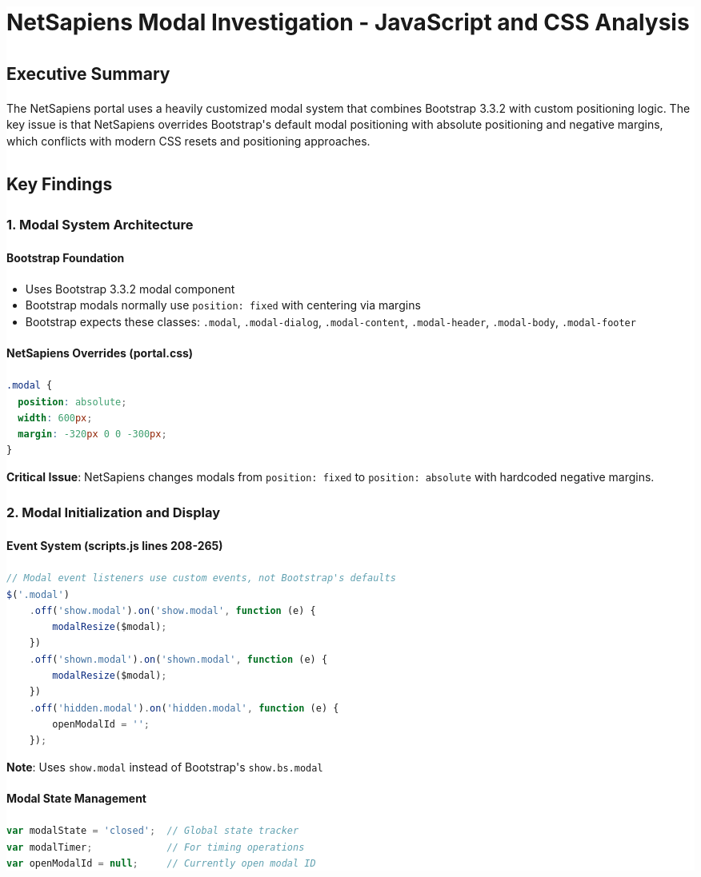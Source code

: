 # NetSapiens Modal Investigation - JavaScript and CSS Analysis

## Executive Summary

The NetSapiens portal uses a heavily customized modal system that combines Bootstrap 3.3.2 with custom positioning logic. The key issue is that NetSapiens overrides Bootstrap's default modal positioning with absolute positioning and negative margins, which conflicts with modern CSS resets and positioning approaches.

## Key Findings

### 1. Modal System Architecture

#### Bootstrap Foundation
- Uses Bootstrap 3.3.2 modal component
- Bootstrap modals normally use `position: fixed` with centering via margins
- Bootstrap expects these classes: `.modal`, `.modal-dialog`, `.modal-content`, `.modal-header`, `.modal-body`, `.modal-footer`

#### NetSapiens Overrides (portal.css)
```css
.modal {
  position: absolute;
  width: 600px;
  margin: -320px 0 0 -300px;
}
```
**Critical Issue**: NetSapiens changes modals from `position: fixed` to `position: absolute` with hardcoded negative margins.

### 2. Modal Initialization and Display

#### Event System (scripts.js lines 208-265)
```javascript
// Modal event listeners use custom events, not Bootstrap's defaults
$('.modal')
    .off('show.modal').on('show.modal', function (e) {
        modalResize($modal);
    })
    .off('shown.modal').on('shown.modal', function (e) {
        modalResize($modal);
    })
    .off('hidden.modal').on('hidden.modal', function (e) {
        openModalId = '';
    });
```
**Note**: Uses `show.modal` instead of Bootstrap's `show.bs.modal`

#### Modal State Management
```javascript
var modalState = 'closed';  // Global state tracker
var modalTimer;             // For timing operations
var openModalId = null;     // Currently open modal ID
```
